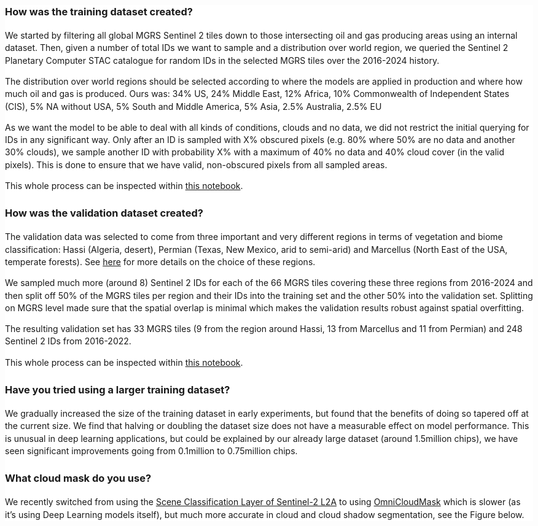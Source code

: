 ### How was the training dataset created?

We started by filtering all global MGRS Sentinel 2 tiles down to those intersecting oil and gas producing areas using an internal dataset. Then, given a number of total IDs we want to sample and a distribution over world region, we queried the Sentinel 2 Planetary Computer STAC catalogue for random IDs in the selected MGRS tiles over the 2016-2024 history.

The distribution over world regions should be selected according to where the models are applied in production and where how much oil and gas is produced. Ours was:
34% US, 24% Middle East, 12% Africa, 10% Commonwealth of Independent States (CIS), 5% NA without USA, 5% South and Middle America, 5% Asia, 2.5% Australia, 2.5% EU

As we want the model to be able to deal with all kinds of conditions, clouds and no data, we did not restrict the initial querying for IDs in any significant way. Only after an ID is sampled with X% obscured pixels (e.g. 80% where 50% are no data and another 30% clouds), we sample another ID with probability X% with a maximum of 40% no data and 40% cloud cover (in the valid pixels). This is done to ensure that we have valid, non-obscured pixels from all sampled areas.

This whole process can be inspected within [this notebook](https://github.com/Orbio-Earth/Eucalyptus-code-archive/blob/main/methane-cv/notebooks/S2-2025-02-14-Tile_and_ID_Selection.ipynb).

### How was the validation dataset created?
The validation data was selected to come from three important and very different regions in terms of vegetation and biome classification: Hassi (Algeria, desert), Permian (Texas, New Mexico, arid to semi-arid) and Marcellus (North East of the USA, temperate forests). See [here](Validation.md#why-have-you-selected-these-three-specific-regions-to-validate-in) for more details on the choice of these regions.

We sampled much more (around 8\) Sentinel 2 IDs for each of the 66 MGRS tiles covering these three regions from 2016-2024 and then split off 50% of the MGRS tiles per region and their IDs into the training set and the other 50% into the validation set. Splitting on MGRS level made sure that the spatial overlap is minimal which makes the validation results robust against spatial overfitting.

The resulting validation set has 33 MGRS tiles (9 from the region around Hassi, 13 from Marcellus and 11 from Permian) and  248 Sentinel 2 IDs from 2016-2022.

This whole process can be inspected within [this notebook](https://github.com/Orbio-Earth/Eucalyptus-code-archive/blob/main/methane-cv/notebooks/S2-2025-02-14-Tile_and_ID_Selection.ipynb).

### Have you tried using a larger training dataset?

We gradually increased the size of the training dataset in early experiments, but found that the benefits of doing so tapered off at the current size. We find that halving or doubling the dataset size does not have a measurable effect on model performance. This is unusual in deep learning applications, but could be explained by our already large dataset (around 1.5million chips), we have seen significant improvements going from 0.1million to 0.75million chips.

### What cloud mask do you use?

We recently switched from using the [Scene Classification Layer of Sentinel-2 L2A](https://custom-scripts.sentinel-hub.com/custom-scripts/sentinel-2/scene-classification/) to using [OmniCloudMask](https://github.com/DPIRD-DMA/OmniCloudMask) which is slower (as it’s using Deep Learning models itself), but much more accurate in cloud and cloud shadow segmentation, see the Figure below.